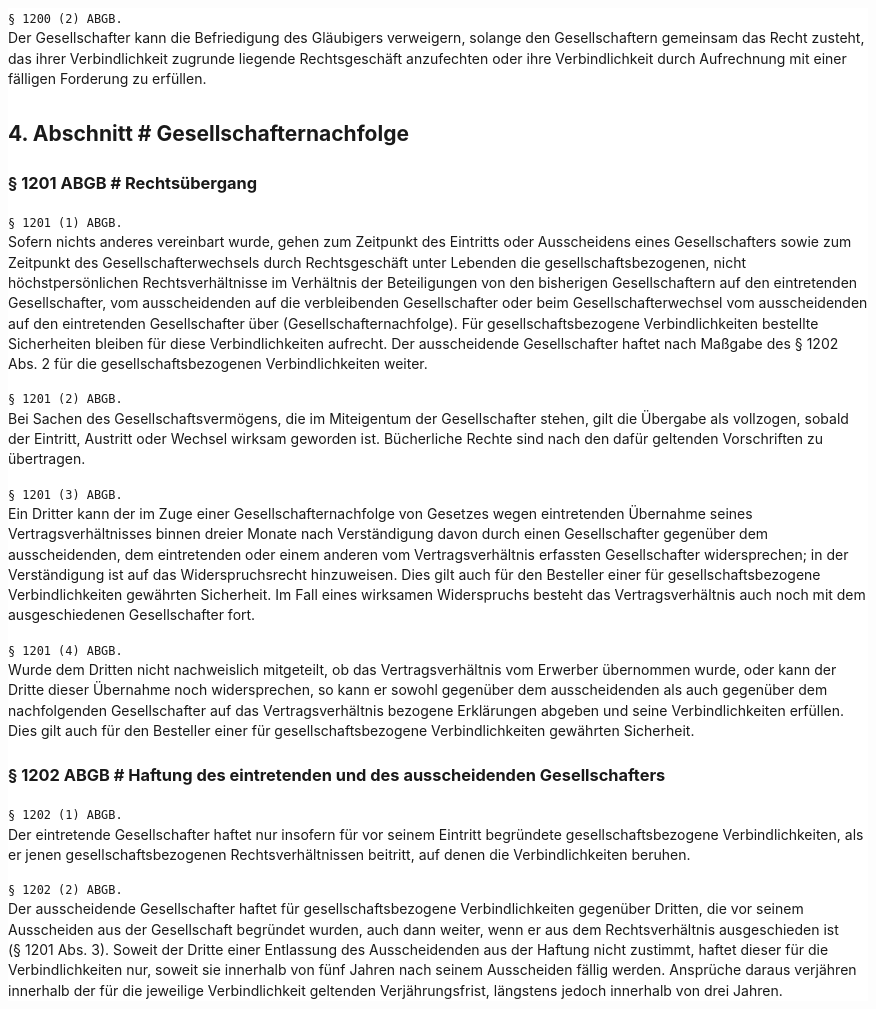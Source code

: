 `§ 1200 (2) ABGB.`  
Der Gesellschafter kann die Befriedigung des Gläubigers verweigern, solange den Gesellschaftern gemeinsam das Recht zusteht, das ihrer Verbindlichkeit zugrunde liegende Rechtsgeschäft anzufechten oder ihre Verbindlichkeit durch Aufrechnung mit einer fälligen Forderung zu erfüllen.

## 4. Abschnitt # Gesellschafternachfolge

### § 1201 ABGB # Rechtsübergang

`§ 1201 (1) ABGB.`  
Sofern nichts anderes vereinbart wurde, gehen zum Zeitpunkt des Eintritts oder Ausscheidens eines Gesellschafters sowie zum Zeitpunkt des Gesellschafterwechsels durch Rechtsgeschäft unter Lebenden die gesellschaftsbezogenen, nicht höchstpersönlichen Rechtsverhältnisse im Verhältnis der Beteiligungen von den bisherigen Gesellschaftern auf den eintretenden Gesellschafter, vom ausscheidenden auf die verbleibenden Gesellschafter oder beim Gesellschafterwechsel vom ausscheidenden auf den eintretenden Gesellschafter über (Gesellschafternachfolge). Für gesellschaftsbezogene Verbindlichkeiten bestellte Sicherheiten bleiben für diese Verbindlichkeiten aufrecht. Der ausscheidende Gesellschafter haftet nach Maßgabe des § 1202 Abs. 2 für die gesellschaftsbezogenen Verbindlichkeiten weiter.

`§ 1201 (2) ABGB.`  
Bei Sachen des Gesellschaftsvermögens, die im Miteigentum der Gesellschafter stehen, gilt die Übergabe als vollzogen, sobald der Eintritt, Austritt oder Wechsel wirksam geworden ist. Bücherliche Rechte sind nach den dafür geltenden Vorschriften zu übertragen.

`§ 1201 (3) ABGB.`  
Ein Dritter kann der im Zuge einer Gesellschafternachfolge von Gesetzes wegen eintretenden Übernahme seines Vertragsverhältnisses binnen dreier Monate nach Verständigung davon durch einen Gesellschafter gegenüber dem ausscheidenden, dem eintretenden oder einem anderen vom Vertragsverhältnis erfassten Gesellschafter widersprechen; in der Verständigung ist auf das Widerspruchsrecht hinzuweisen. Dies gilt auch für den Besteller einer für gesellschaftsbezogene Verbindlichkeiten gewährten Sicherheit. Im Fall eines wirksamen Widerspruchs besteht das Vertragsverhältnis auch noch mit dem ausgeschiedenen Gesellschafter fort.

`§ 1201 (4) ABGB.`  
Wurde dem Dritten nicht nachweislich mitgeteilt, ob das Vertragsverhältnis vom Erwerber übernommen wurde, oder kann der Dritte dieser Übernahme noch widersprechen, so kann er sowohl gegenüber dem ausscheidenden als auch gegenüber dem nachfolgenden Gesellschafter auf das Vertragsverhältnis bezogene Erklärungen abgeben und seine Verbindlichkeiten erfüllen. Dies gilt auch für den Besteller einer für gesellschaftsbezogene Verbindlichkeiten gewährten Sicherheit.

### § 1202 ABGB # Haftung des eintretenden und des ausscheidenden Gesellschafters

`§ 1202 (1) ABGB.`  
Der eintretende Gesellschafter haftet nur insofern für vor seinem Eintritt begründete gesellschaftsbezogene Verbindlichkeiten, als er jenen gesellschaftsbezogenen Rechtsverhältnissen beitritt, auf denen die Verbindlichkeiten beruhen.

`§ 1202 (2) ABGB.`  
Der ausscheidende Gesellschafter haftet für gesellschaftsbezogene Verbindlichkeiten gegenüber Dritten, die vor seinem Ausscheiden aus der Gesellschaft begründet wurden, auch dann weiter, wenn er aus dem Rechtsverhältnis ausgeschieden ist (§ 1201 Abs. 3). Soweit der Dritte einer Entlassung des Ausscheidenden aus der Haftung nicht zustimmt, haftet dieser für die Verbindlichkeiten nur, soweit sie innerhalb von fünf Jahren nach seinem Ausscheiden fällig werden. Ansprüche daraus verjähren innerhalb der für die jeweilige Verbindlichkeit geltenden Verjährungsfrist, längstens jedoch innerhalb von drei Jahren.
